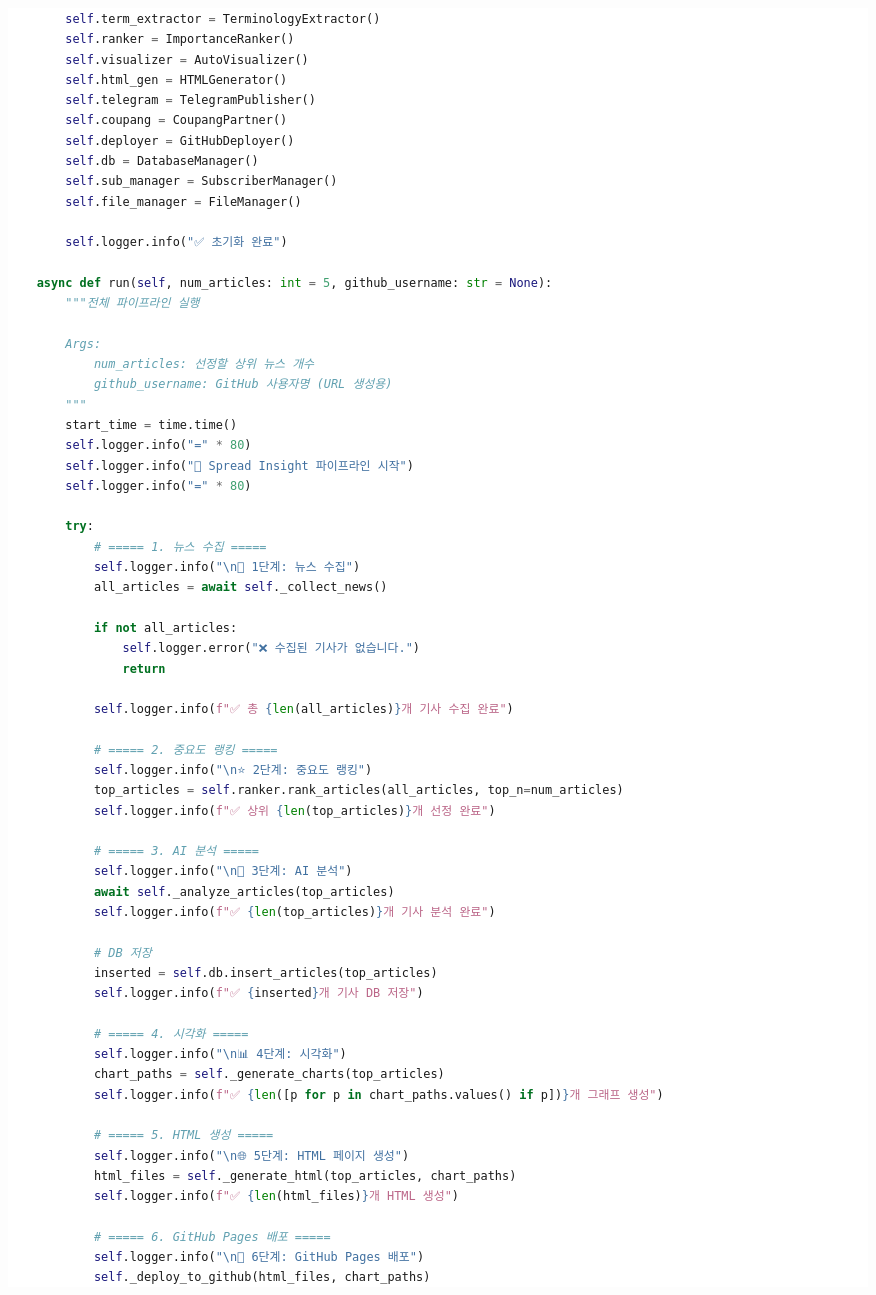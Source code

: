 ```python
        self.term_extractor = TerminologyExtractor()
        self.ranker = ImportanceRanker()
        self.visualizer = AutoVisualizer()
        self.html_gen = HTMLGenerator()
        self.telegram = TelegramPublisher()
        self.coupang = CoupangPartner()
        self.deployer = GitHubDeployer()
        self.db = DatabaseManager()
        self.sub_manager = SubscriberManager()
        self.file_manager = FileManager()

        self.logger.info("✅ 초기화 완료")

    async def run(self, num_articles: int = 5, github_username: str = None):
        """전체 파이프라인 실행

        Args:
            num_articles: 선정할 상위 뉴스 개수
            github_username: GitHub 사용자명 (URL 생성용)
        """
        start_time = time.time()
        self.logger.info("=" * 80)
        self.logger.info("🚀 Spread Insight 파이프라인 시작")
        self.logger.info("=" * 80)

        try:
            # ===== 1. 뉴스 수집 =====
            self.logger.info("\n📰 1단계: 뉴스 수집")
            all_articles = await self._collect_news()

            if not all_articles:
                self.logger.error("❌ 수집된 기사가 없습니다.")
                return

            self.logger.info(f"✅ 총 {len(all_articles)}개 기사 수집 완료")

            # ===== 2. 중요도 랭킹 =====
            self.logger.info("\n⭐ 2단계: 중요도 랭킹")
            top_articles = self.ranker.rank_articles(all_articles, top_n=num_articles)
            self.logger.info(f"✅ 상위 {len(top_articles)}개 선정 완료")

            # ===== 3. AI 분석 =====
            self.logger.info("\n🤖 3단계: AI 분석")
            await self._analyze_articles(top_articles)
            self.logger.info(f"✅ {len(top_articles)}개 기사 분석 완료")

            # DB 저장
            inserted = self.db.insert_articles(top_articles)
            self.logger.info(f"✅ {inserted}개 기사 DB 저장")

            # ===== 4. 시각화 =====
            self.logger.info("\n📊 4단계: 시각화")
            chart_paths = self._generate_charts(top_articles)
            self.logger.info(f"✅ {len([p for p in chart_paths.values() if p])}개 그래프 생성")

            # ===== 5. HTML 생성 =====
            self.logger.info("\n🌐 5단계: HTML 페이지 생성")
            html_files = self._generate_html(top_articles, chart_paths)
            self.logger.info(f"✅ {len(html_files)}개 HTML 생성")

            # ===== 6. GitHub Pages 배포 =====
            self.logger.info("\n🚀 6단계: GitHub Pages 배포")
            self._deploy_to_github(html_files, chart_paths)
```